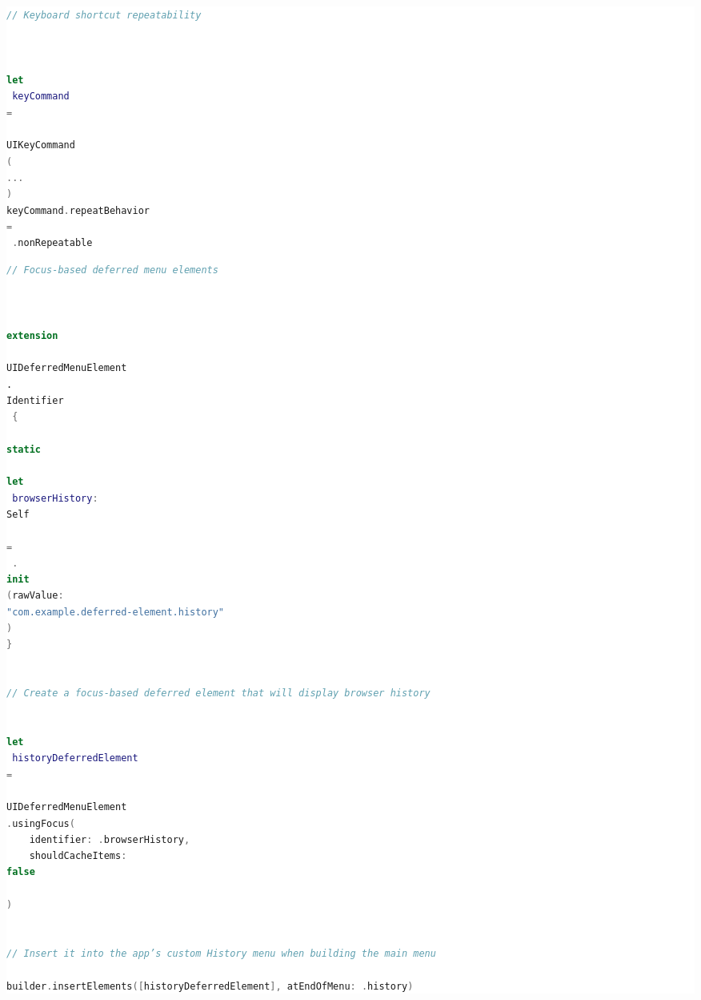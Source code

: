 ```swift
// Keyboard shortcut repeatability



let
 keyCommand 
=
 
UIKeyCommand
(
...
)
keyCommand.repeatBehavior 
=
 .nonRepeatable
```

```swift
// Focus-based deferred menu elements



extension
 
UIDeferredMenuElement
.
Identifier
 {
    
static
 
let
 browserHistory: 
Self
 
=
 .
init
(rawValue: 
"com.example.deferred-element.history"
)
}


// Create a focus-based deferred element that will display browser history


let
 historyDeferredElement 
=
 
UIDeferredMenuElement
.usingFocus(
    identifier: .browserHistory,
    shouldCacheItems: 
false

)


// Insert it into the app’s custom History menu when building the main menu

builder.insertElements([historyDeferredElement], atEndOfMenu: .history)
```